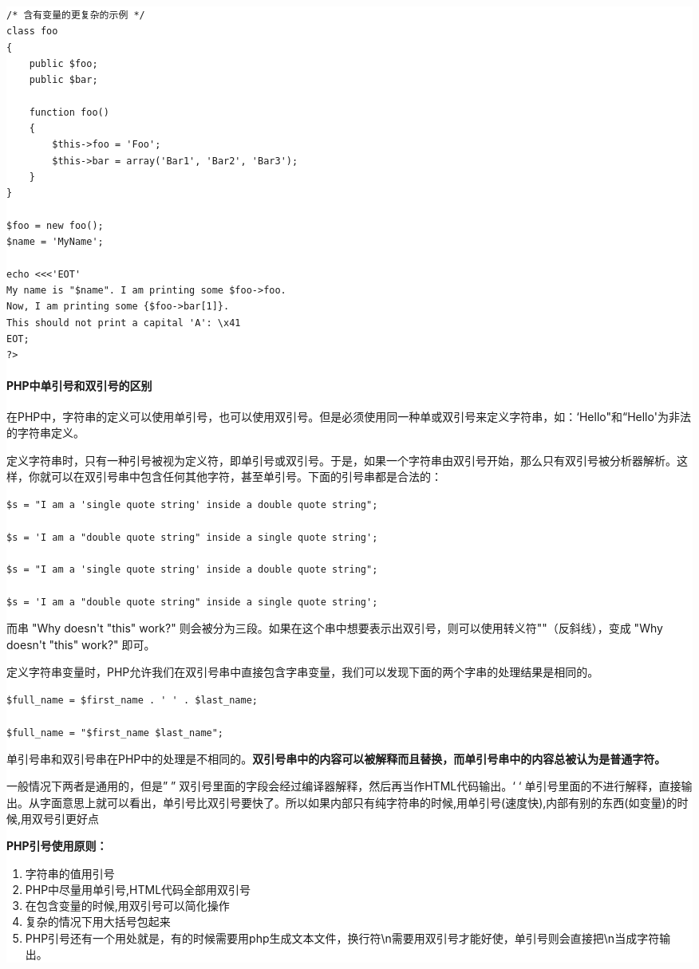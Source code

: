 	/* 含有变量的更复杂的示例 */
	class foo
	{
	    public $foo;
	    public $bar;
	
	    function foo()
	    {
	        $this->foo = 'Foo';
	        $this->bar = array('Bar1', 'Bar2', 'Bar3');
	    }
	}
	
	$foo = new foo();
	$name = 'MyName';
	
	echo <<<'EOT'
	My name is "$name". I am printing some $foo->foo.
	Now, I am printing some {$foo->bar[1]}.
	This should not print a capital 'A': \x41
	EOT;
	?>
#### PHP中单引号和双引号的区别 ####
在PHP中，字符串的定义可以使用单引号，也可以使用双引号。但是必须使用同一种单或双引号来定义字符串，如：‘Hello"和“Hello'为非法的字符串定义。

定义字符串时，只有一种引号被视为定义符，即单引号或双引号。于是，如果一个字符串由双引号开始，那么只有双引号被分析器解析。这样，你就可以在双引号串中包含任何其他字符，甚至单引号。下面的引号串都是合法的： 

    $s = "I am a 'single quote string' inside a double quote string"; 

	$s = 'I am a "double quote string" inside a single quote string'; 
	
	$s = "I am a 'single quote string' inside a double quote string"; 
	
	$s = 'I am a "double quote string" inside a single quote string'; 

而串 "Why doesn't "this" work?" 则会被分为三段。如果在这个串中想要表示出双引号，则可以使用转义符"\"（反斜线），变成 "Why doesn't \"this\" work?" 即可。 

定义字符串变量时，PHP允许我们在双引号串中直接包含字串变量，我们可以发现下面的两个字串的处理结果是相同的。 

    $full_name = $first_name . ' ' . $last_name; 
	
	$full_name = "$first_name $last_name"; 

单引号串和双引号串在PHP中的处理是不相同的。**双引号串中的内容可以被解释而且替换，而单引号串中的内容总被认为是普通字符。**

一般情况下两者是通用的，但是” ” 双引号里面的字段会经过编译器解释，然后再当作HTML代码输出。‘ ‘ 单引号里面的不进行解释，直接输出。从字面意思上就可以看出，单引号比双引号要快了。所以如果内部只有纯字符串的时候,用单引号(速度快),内部有别的东西(如变量)的时候,用双号引更好点

**PHP引号使用原则：**

1. 字符串的值用引号
2. PHP中尽量用单引号,HTML代码全部用双引号
3. 在包含变量的时候,用双引号可以简化操作
4. 复杂的情况下用大括号包起来
5. PHP引号还有一个用处就是，有的时候需要用php生成文本文件，换行符\n需要用双引号才能好使，单引号则会直接把\n当成字符输出。
